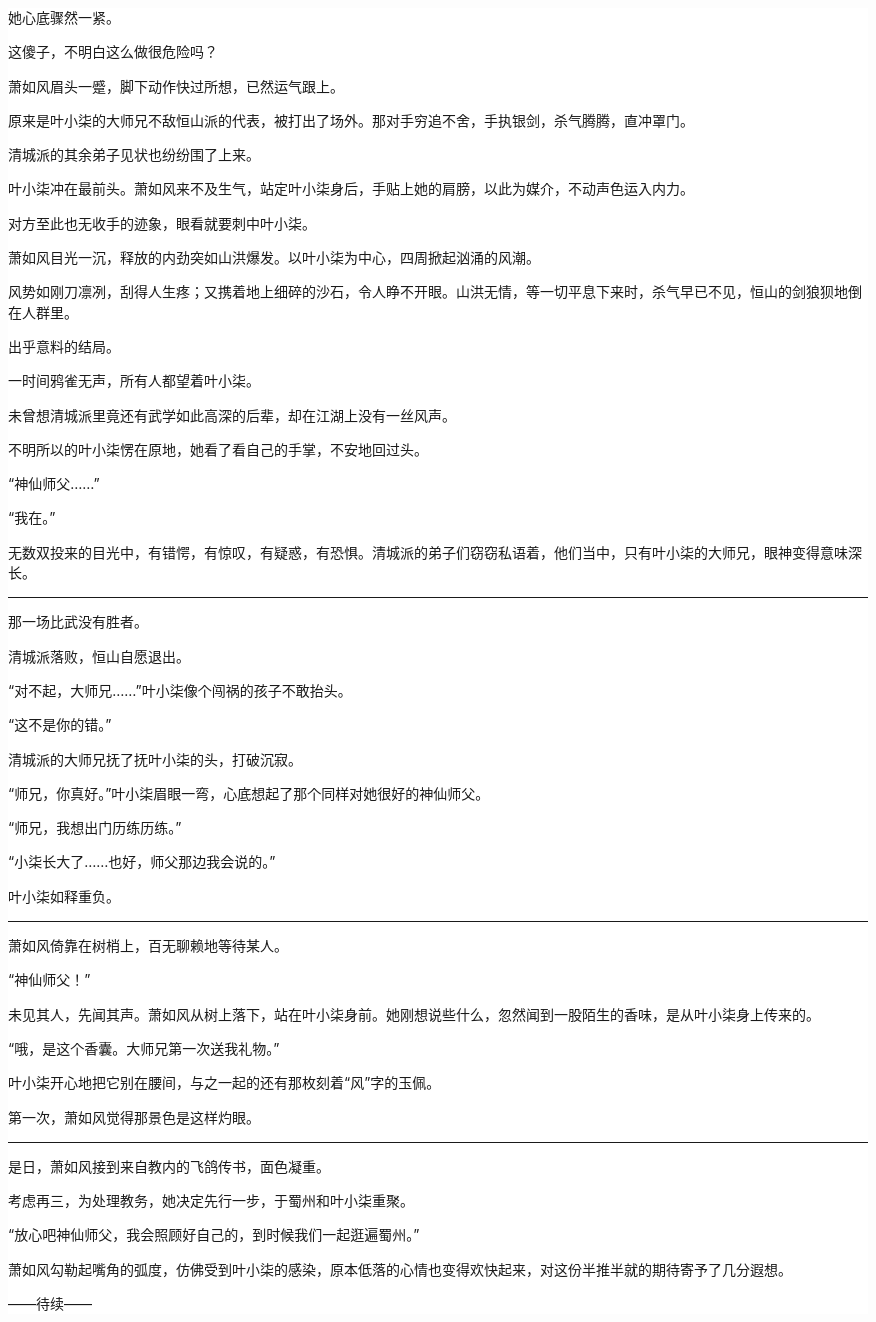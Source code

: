 她心底骤然一紧。

这傻子，不明白这么做很危险吗？

萧如风眉头一蹙，脚下动作快过所想，已然运气跟上。

原来是叶小柒的大师兄不敌恒山派的代表，被打出了场外。那对手穷追不舍，手执银剑，杀气腾腾，直冲罩门。

清城派的其余弟子见状也纷纷围了上来。

叶小柒冲在最前头。萧如风来不及生气，站定叶小柒身后，手贴上她的肩膀，以此为媒介，不动声色运入内力。

对方至此也无收手的迹象，眼看就要刺中叶小柒。

萧如风目光一沉，释放的内劲突如山洪爆发。以叶小柒为中心，四周掀起汹涌的风潮。

风势如刚刀凛冽，刮得人生疼；又携着地上细碎的沙石，令人睁不开眼。山洪无情，等一切平息下来时，杀气早已不见，恒山的剑狼狈地倒在人群里。

出乎意料的结局。

一时间鸦雀无声，所有人都望着叶小柒。

未曾想清城派里竟还有武学如此高深的后辈，却在江湖上没有一丝风声。

不明所以的叶小柒愣在原地，她看了看自己的手掌，不安地回过头。

“神仙师父……”

“我在。”

无数双投来的目光中，有错愕，有惊叹，有疑惑，有恐惧。清城派的弟子们窃窃私语着，他们当中，只有叶小柒的大师兄，眼神变得意味深长。

***

那一场比武没有胜者。

清城派落败，恒山自愿退出。

“对不起，大师兄……”叶小柒像个闯祸的孩子不敢抬头。

“这不是你的错。”

清城派的大师兄抚了抚叶小柒的头，打破沉寂。

“师兄，你真好。”叶小柒眉眼一弯，心底想起了那个同样对她很好的神仙师父。

“师兄，我想出门历练历练。”

“小柒长大了……也好，师父那边我会说的。”

叶小柒如释重负。

***

萧如风倚靠在树梢上，百无聊赖地等待某人。

“神仙师父！”

未见其人，先闻其声。萧如风从树上落下，站在叶小柒身前。她刚想说些什么，忽然闻到一股陌生的香味，是从叶小柒身上传来的。

“哦，是这个香囊。大师兄第一次送我礼物。”

叶小柒开心地把它别在腰间，与之一起的还有那枚刻着“风”字的玉佩。

第一次，萧如风觉得那景色是这样灼眼。

***

是日，萧如风接到来自教内的飞鸽传书，面色凝重。

考虑再三，为处理教务，她决定先行一步，于蜀州和叶小柒重聚。

“放心吧神仙师父，我会照顾好自己的，到时候我们一起逛遍蜀州。”

萧如风勾勒起嘴角的弧度，仿佛受到叶小柒的感染，原本低落的心情也变得欢快起来，对这份半推半就的期待寄予了几分遐想。

——待续——

